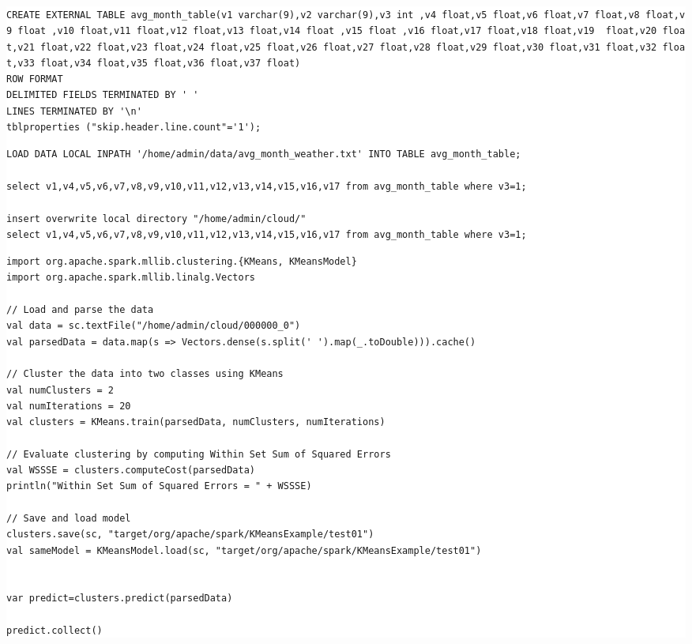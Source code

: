 


```
CREATE EXTERNAL TABLE avg_month_table(v1 varchar(9),v2 varchar(9),v3 int ,v4 float,v5 float,v6 float,v7 float,v8 float,v9 float ,v10 float,v11 float,v12 float,v13 float,v14 float ,v15 float ,v16 float,v17 float,v18 float,v19  float,v20 float,v21 float,v22 float,v23 float,v24 float,v25 float,v26 float,v27 float,v28 float,v29 float,v30 float,v31 float,v32 float,v33 float,v34 float,v35 float,v36 float,v37 float) 
ROW FORMAT
DELIMITED FIELDS TERMINATED BY ' '
LINES TERMINATED BY '\n'
tblproperties ("skip.header.line.count"='1');
```





```
LOAD DATA LOCAL INPATH '/home/admin/data/avg_month_weather.txt' INTO TABLE avg_month_table;

select v1,v4,v5,v6,v7,v8,v9,v10,v11,v12,v13,v14,v15,v16,v17 from avg_month_table where v3=1;

insert overwrite local directory "/home/admin/cloud/"
select v1,v4,v5,v6,v7,v8,v9,v10,v11,v12,v13,v14,v15,v16,v17 from avg_month_table where v3=1;

```

```
import org.apache.spark.mllib.clustering.{KMeans, KMeansModel}
import org.apache.spark.mllib.linalg.Vectors

// Load and parse the data
val data = sc.textFile("/home/admin/cloud/000000_0")
val parsedData = data.map(s => Vectors.dense(s.split(' ').map(_.toDouble))).cache()

// Cluster the data into two classes using KMeans
val numClusters = 2
val numIterations = 20
val clusters = KMeans.train(parsedData, numClusters, numIterations)

// Evaluate clustering by computing Within Set Sum of Squared Errors
val WSSSE = clusters.computeCost(parsedData)
println("Within Set Sum of Squared Errors = " + WSSSE)

// Save and load model
clusters.save(sc, "target/org/apache/spark/KMeansExample/test01")
val sameModel = KMeansModel.load(sc, "target/org/apache/spark/KMeansExample/test01")


var predict=clusters.predict(parsedData)
 
predict.collect()
```

